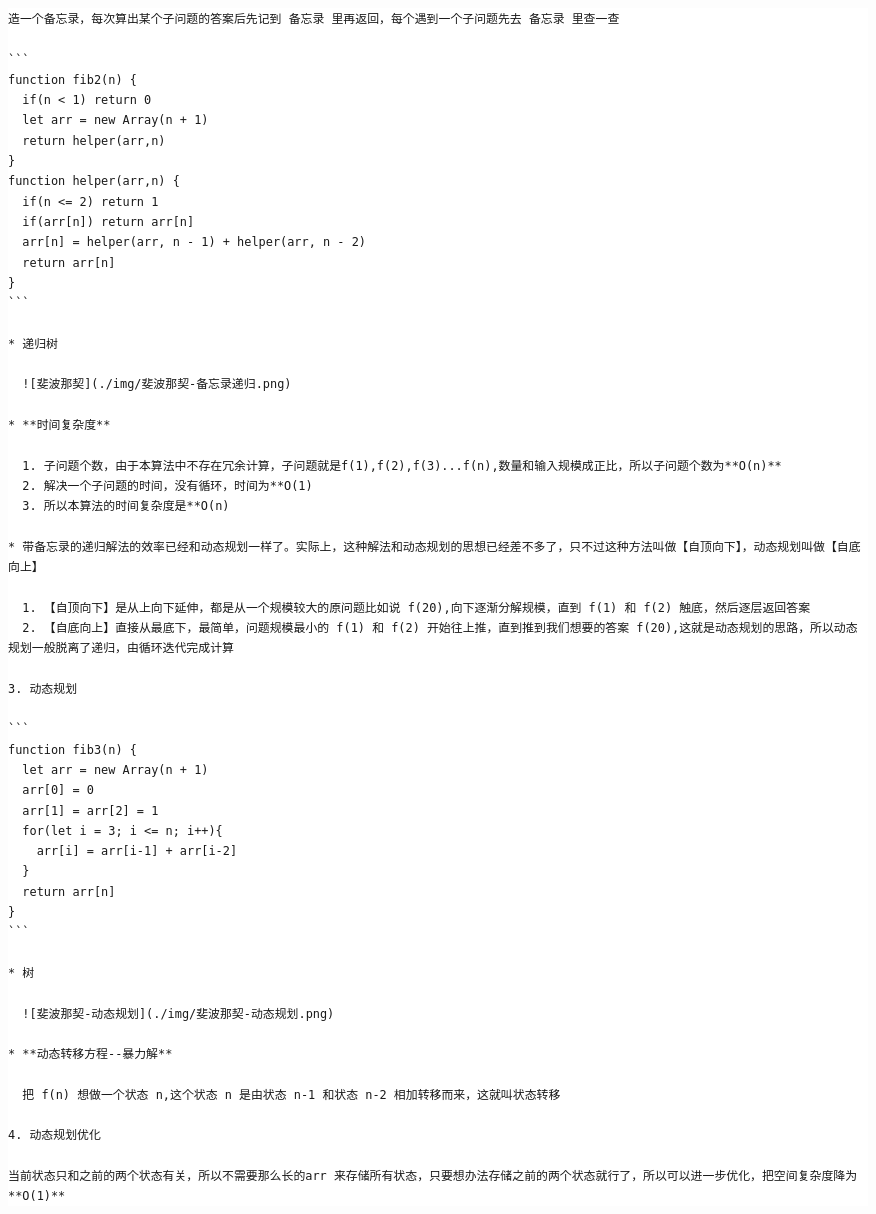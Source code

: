     造一个备忘录，每次算出某个子问题的答案后先记到 备忘录 里再返回，每个遇到一个子问题先去 备忘录 里查一查

    ```
    function fib2(n) {
      if(n < 1) return 0
      let arr = new Array(n + 1)
      return helper(arr,n)
    }
    function helper(arr,n) {
      if(n <= 2) return 1
      if(arr[n]) return arr[n]
      arr[n] = helper(arr, n - 1) + helper(arr, n - 2)
      return arr[n]
    }
    ```

    * 递归树

      ![斐波那契](./img/斐波那契-备忘录递归.png)

    * **时间复杂度**

      1. 子问题个数，由于本算法中不存在冗余计算，子问题就是f(1),f(2),f(3)...f(n),数量和输入规模成正比，所以子问题个数为**O(n)**
      2. 解决一个子问题的时间，没有循环，时间为**O(1)
      3. 所以本算法的时间复杂度是**O(n)

    * 带备忘录的递归解法的效率已经和动态规划一样了。实际上，这种解法和动态规划的思想已经差不多了，只不过这种方法叫做【自顶向下】，动态规划叫做【自底向上】

      1. 【自顶向下】是从上向下延伸，都是从一个规模较大的原问题比如说 f(20),向下逐渐分解规模，直到 f(1) 和 f(2) 触底，然后逐层返回答案
      2. 【自底向上】直接从最底下，最简单，问题规模最小的 f(1) 和 f(2) 开始往上推，直到推到我们想要的答案 f(20),这就是动态规划的思路，所以动态规划一般脱离了递归，由循环迭代完成计算

	3. 动态规划

    ```
    function fib3(n) {
      let arr = new Array(n + 1)
      arr[0] = 0
      arr[1] = arr[2] = 1
      for(let i = 3; i <= n; i++){
        arr[i] = arr[i-1] + arr[i-2]
      }
      return arr[n]
    }
    ```

    * 树

      ![斐波那契-动态规划](./img/斐波那契-动态规划.png)

    * **动态转移方程--暴力解**

      把 f(n) 想做一个状态 n,这个状态 n 是由状态 n-1 和状态 n-2 相加转移而来，这就叫状态转移

	4. 动态规划优化

    当前状态只和之前的两个状态有关，所以不需要那么长的arr 来存储所有状态，只要想办法存储之前的两个状态就行了，所以可以进一步优化，把空间复杂度降为  **O(1)**
